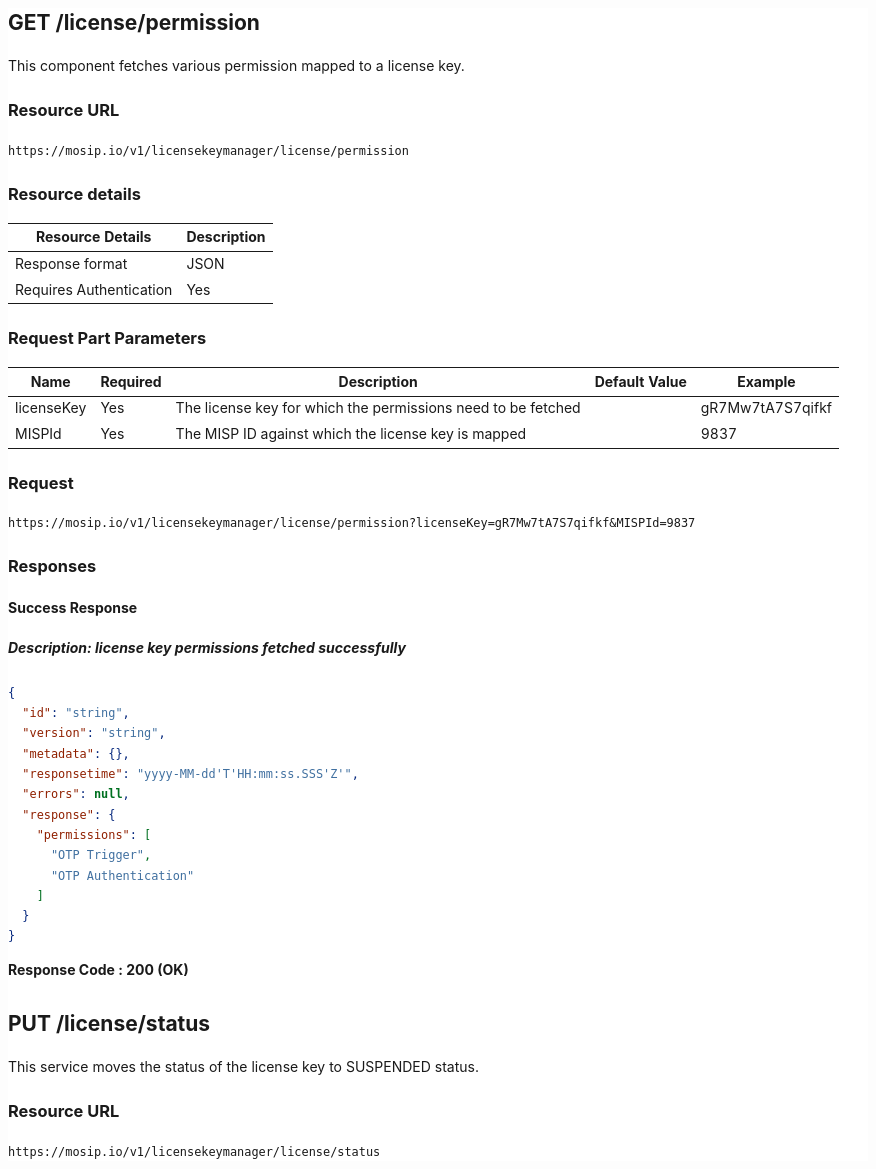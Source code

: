 ## GET /license/permission
This component fetches various permission mapped to a license key.

### Resource URL
`https://mosip.io/v1/licensekeymanager/license/permission `

### Resource details
Resource Details | Description
------------ | -------------
Response format | JSON
Requires Authentication | Yes

### Request Part Parameters
Name | Required | Description | Default Value | Example
-----|----------|-------------|---------------|--------
licenseKey|Yes|The license key for which the permissions need to be fetched| |gR7Mw7tA7S7qifkf 
MISPId|Yes|The MISP ID against which the license key is mapped| |9837

### Request
`https://mosip.io/v1/licensekeymanager/license/permission?licenseKey=gR7Mw7tA7S7qifkf&MISPId=9837`

### Responses

#### Success Response

##### Description: license key permissions fetched successfully
```JSON
{
  "id": "string",
  "version": "string",
  "metadata": {},
  "responsetime": "yyyy-MM-dd'T'HH:mm:ss.SSS'Z'",
  "errors": null,
  "response": {
    "permissions": [
	  "OTP Trigger",
	  "OTP Authentication"
	]
  }
}
```
**Response Code : 200 (OK)**

## PUT /license/status
This service moves the status of the license key to SUSPENDED status.

### Resource URL
`https://mosip.io/v1/licensekeymanager/license/status `
